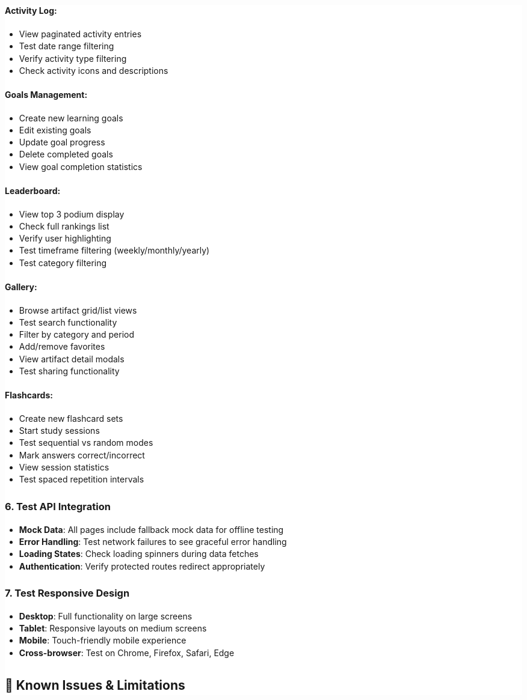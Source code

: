 #### Activity Log:
- View paginated activity entries
- Test date range filtering
- Verify activity type filtering
- Check activity icons and descriptions

#### Goals Management:
- Create new learning goals
- Edit existing goals
- Update goal progress
- Delete completed goals
- View goal completion statistics

#### Leaderboard:
- View top 3 podium display
- Check full rankings list
- Verify user highlighting
- Test timeframe filtering (weekly/monthly/yearly)
- Test category filtering

#### Gallery:
- Browse artifact grid/list views
- Test search functionality
- Filter by category and period
- Add/remove favorites
- View artifact detail modals
- Test sharing functionality

#### Flashcards:
- Create new flashcard sets
- Start study sessions
- Test sequential vs random modes
- Mark answers correct/incorrect
- View session statistics
- Test spaced repetition intervals

### 6. Test API Integration
- **Mock Data**: All pages include fallback mock data for offline testing
- **Error Handling**: Test network failures to see graceful error handling
- **Loading States**: Check loading spinners during data fetches
- **Authentication**: Verify protected routes redirect appropriately

### 7. Test Responsive Design
- **Desktop**: Full functionality on large screens
- **Tablet**: Responsive layouts on medium screens  
- **Mobile**: Touch-friendly mobile experience
- **Cross-browser**: Test on Chrome, Firefox, Safari, Edge

## 🐛 Known Issues & Limitations
